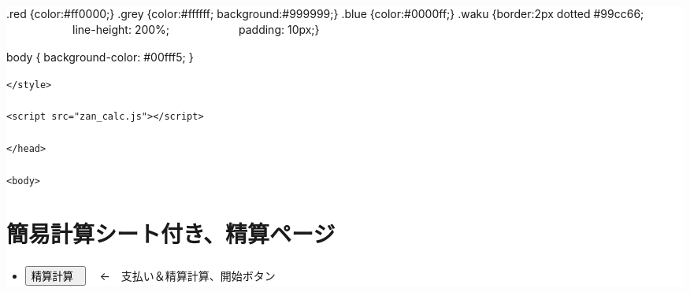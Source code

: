  .red {color:#ff0000;}
 .grey {color:#ffffff; background:#999999;}
 .blue {color:#0000ff;}
 .waku {border:2px dotted #99cc66;
　　　　　　line-height: 200%;
　　　　　　padding: 10px;}

body { background-color: #00fff5; }
    
    </style>
    
    <script src="zan_calc.js"></script>

    </head>
    
    <body>

<h1><span class="blue"><strong>簡易計算シート付き、精算ページ</strong></span></h1>

<ul>
<li> <input type="button" id="btn1" value="精算計算  " onclick="btn1Click();" /> 　←　支払い＆精算計算、開始ボタン</li>
</ul>
    

    
<script>   
//ボタン１をクリックした時の処理
function btn1Click(){ 

    var selects = prompt('参加人数を入力！');

    var selectss = prompt('支払った人の人数を入力！');

    var koukin = prompt('公金補助額を入力！');
    
var nama = [];
    for (var i=0; i<selectss; i++){
      nama[i] = prompt("支払った人の名前を入力");
    }   

var menu = [];    
    for (var i=0; i<selectss; i++){
      menu[i] = prompt(nama[i] + "さんの支払金額を入力");
    } 

    
//各自の会計額を計算
    
var kasann = [];
      kasann[0] = menu[0];
    for (var i=0; i<selectss-1; i++){
kasann[i+1] = Math.round (Number(kasann[i]) + Number(menu[i+1]));
      }
    
var kasan = Math.round (Number(kasann[i]) - Number(koukin))
      
//各自の分担分を計算

var buntan = Math.round (Number(kasan)/Number(selects));

//各自の割り勘分を計算
